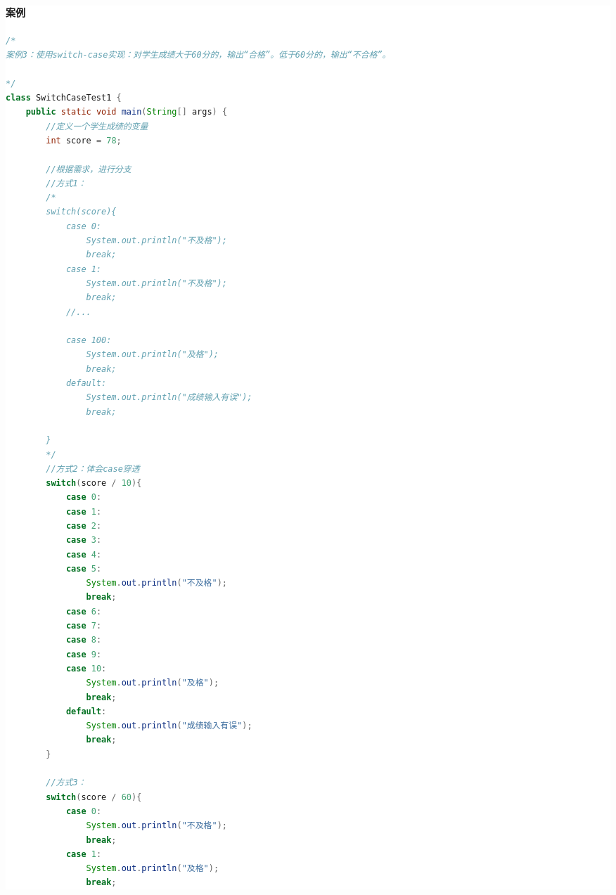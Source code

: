 

#### 案例

```java
/*
案例3：使用switch-case实现：对学生成绩大于60分的，输出“合格”。低于60分的，输出“不合格”。

*/
class SwitchCaseTest1 {
	public static void main(String[] args) {
		//定义一个学生成绩的变量
		int score = 78;

		//根据需求，进行分支
		//方式1：
		/*
		switch(score){
			case 0:
				System.out.println("不及格");
				break;
			case 1:
				System.out.println("不及格");
				break;
			//...
			
			case 100:
				System.out.println("及格");
				break;
			default:
				System.out.println("成绩输入有误");
				break;
		
		}
		*/
		//方式2：体会case穿透
		switch(score / 10){
			case 0:
			case 1:
			case 2:
			case 3:
			case 4:
			case 5:
				System.out.println("不及格");
				break;
			case 6:
			case 7:
			case 8:
			case 9:
			case 10:
				System.out.println("及格");
				break;
			default:
				System.out.println("成绩输入有误");
				break;
		}

		//方式3：
		switch(score / 60){
			case 0:
				System.out.println("不及格");
				break;
			case 1:
				System.out.println("及格");
				break;
```